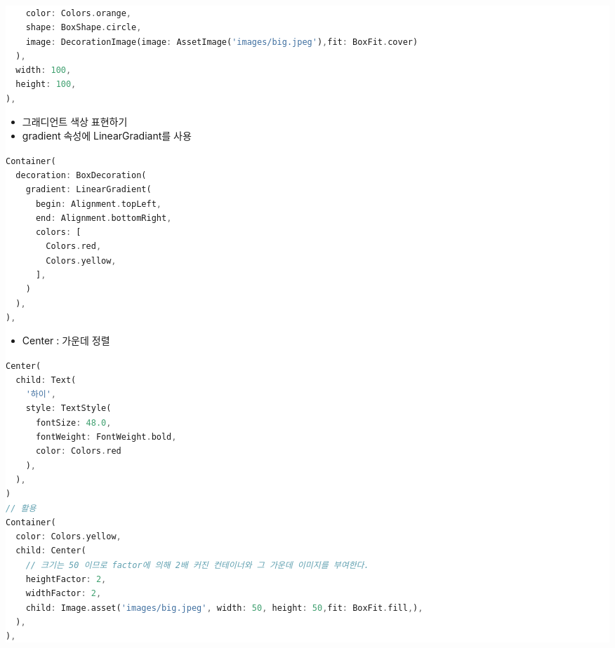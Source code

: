 ```dart
    color: Colors.orange,
    shape: BoxShape.circle,
    image: DecorationImage(image: AssetImage('images/big.jpeg'),fit: BoxFit.cover)
  ),
  width: 100,
  height: 100,
),
```

- 그래디언트 색상 표현하기
- gradient 속성에 LinearGradiant를 사용

```dart
Container(
  decoration: BoxDecoration(
    gradient: LinearGradient(
      begin: Alignment.topLeft,
      end: Alignment.bottomRight,
      colors: [
        Colors.red,
        Colors.yellow,
      ],
    )
  ), 
),
```

- Center : 가운데 정렬

```dart
Center(
  child: Text(
    '하이',
    style: TextStyle(
      fontSize: 48.0,
      fontWeight: FontWeight.bold,
      color: Colors.red
    ),
  ),
)
// 활용
Container(
  color: Colors.yellow,
  child: Center(
    // 크기는 50 이므로 factor에 의해 2배 커진 컨테이너와 그 가운데 이미지를 부여한다.
    heightFactor: 2,
    widthFactor: 2,
    child: Image.asset('images/big.jpeg', width: 50, height: 50,fit: BoxFit.fill,),
  ),
),
```